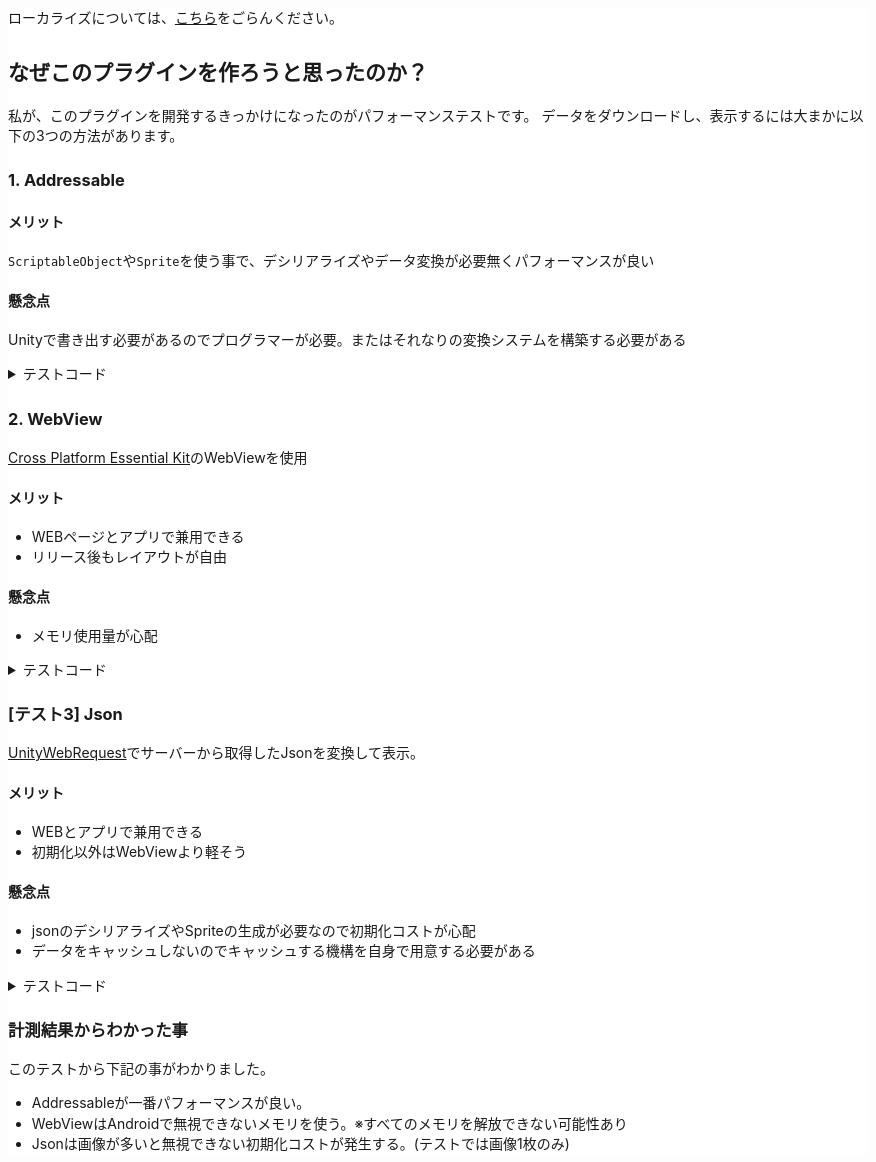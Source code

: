 ローカライズについては、[こちら](Localization_jp.md)をごらんください。

## なぜこのプラグインを作ろうと思ったのか？

私が、このプラグインを開発するきっかけになったのがパフォーマンステストです。 データをダウンロードし、表示するには大まかに以下の3つの方法があります。

### 1. Addressable

#### メリット

`ScriptableObject`や`Sprite`を使う事で、デシリアライズやデータ変換が必要無くパフォーマンスが良い

#### 懸念点

Unityで書き出す必要があるのでプログラマーが必要。またはそれなりの変換システムを構築する必要がある

<details><summary>テストコード</summary></details>

### 2. WebView

[Cross Platform Essential Kit](https://assetstore.unity.com/packages/tools/integration/cross-platform-native-plugins-essential-kit-mobile-ios-android-140111)のWebViewを使用

#### メリット

- WEBページとアプリで兼用できる
- リリース後もレイアウトが自由

#### 懸念点

- メモリ使用量が心配

<details><summary>テストコード</summary></details>

### [テスト3] Json

[UnityWebRequest](https://docs.unity3d.com/ja/2021.3/ScriptReference/Networking.UnityWebRequest.html)でサーバーから取得したJsonを変換して表示。

#### メリット
- WEBとアプリで兼用できる
- 初期化以外はWebViewより軽そう

#### 懸念点
- jsonのデシリアライズやSpriteの生成が必要なので初期化コストが心配
- データをキャッシュしないのでキャッシュする機構を自身で用意する必要がある

<details><summary>テストコード</summary></details>

### 計測結果からわかった事

このテストから下記の事がわかりました。

- Addressableが一番パフォーマンスが良い。
- WebViewはAndroidで無視できないメモリを使う。※すべてのメモリを解放できない可能性あり
- Jsonは画像が多いと無視できない初期化コストが発生する。(テストでは画像1枚のみ)
